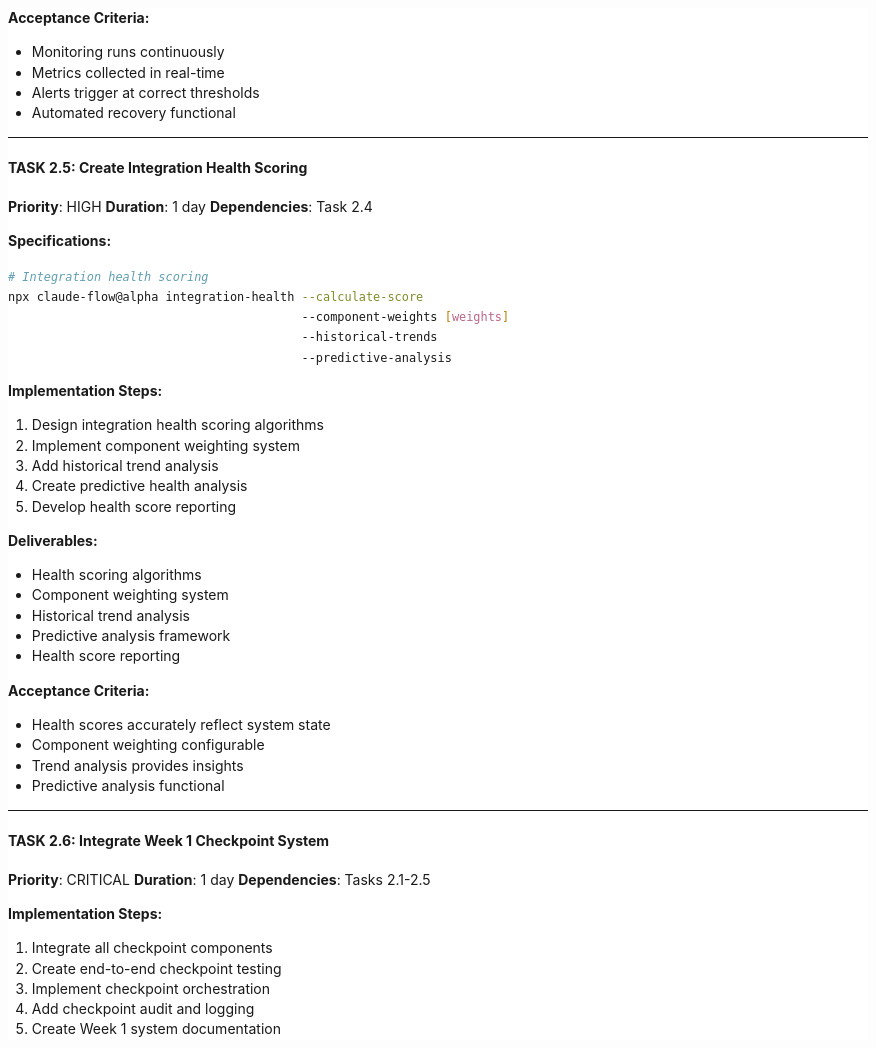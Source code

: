 **Acceptance Criteria:**
- Monitoring runs continuously
- Metrics collected in real-time
- Alerts trigger at correct thresholds
- Automated recovery functional

---

#### **TASK 2.5: Create Integration Health Scoring**
**Priority**: HIGH
**Duration**: 1 day
**Dependencies**: Task 2.4

**Specifications:**
```bash
# Integration health scoring
npx claude-flow@alpha integration-health --calculate-score
                                         --component-weights [weights]
                                         --historical-trends
                                         --predictive-analysis
```

**Implementation Steps:**
1. Design integration health scoring algorithms
2. Implement component weighting system
3. Add historical trend analysis
4. Create predictive health analysis
5. Develop health score reporting

**Deliverables:**
- Health scoring algorithms
- Component weighting system
- Historical trend analysis
- Predictive analysis framework
- Health score reporting

**Acceptance Criteria:**
- Health scores accurately reflect system state
- Component weighting configurable
- Trend analysis provides insights
- Predictive analysis functional

---

#### **TASK 2.6: Integrate Week 1 Checkpoint System**
**Priority**: CRITICAL
**Duration**: 1 day
**Dependencies**: Tasks 2.1-2.5

**Implementation Steps:**
1. Integrate all checkpoint components
2. Create end-to-end checkpoint testing
3. Implement checkpoint orchestration
4. Add checkpoint audit and logging
5. Create Week 1 system documentation
